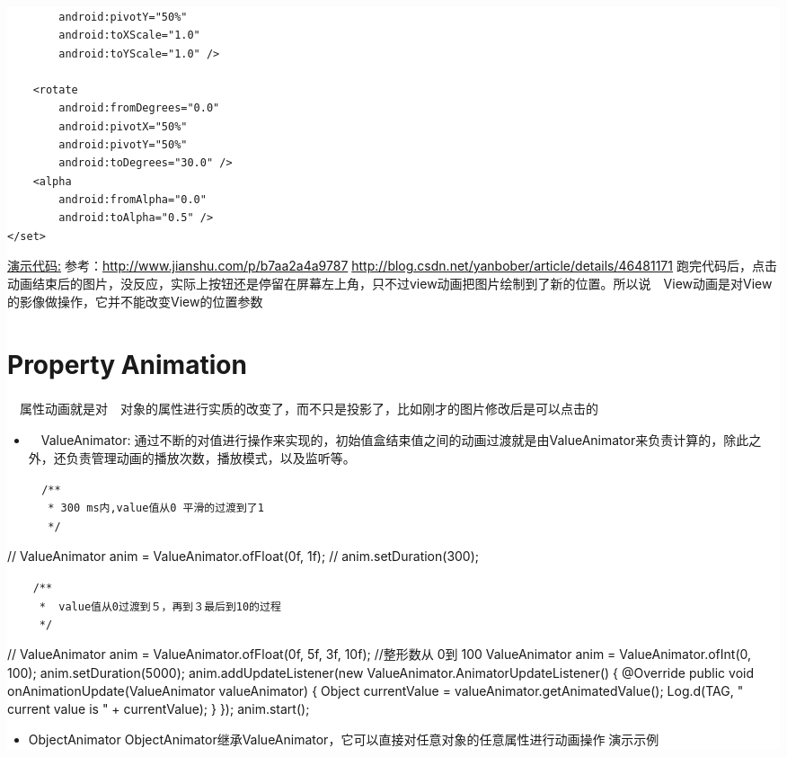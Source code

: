 ```
        android:pivotY="50%"
        android:toXScale="1.0"
        android:toYScale="1.0" />

    <rotate
        android:fromDegrees="0.0"
        android:pivotX="50%"
        android:pivotY="50%"
        android:toDegrees="30.0" />
    <alpha
        android:fromAlpha="0.0"
        android:toAlpha="0.5" />
</set>
```

[演示代码:](https://github.com/BlogForMe/AndroidDemo/blob/master/lern/src/main/java/com/hyhy/lern/AnimationActivity.java)
参考：http://www.jianshu.com/p/b7aa2a4a9787
http://blog.csdn.net/yanbober/article/details/46481171
 跑完代码后，点击动画结束后的图片，没反应，实际上按钮还是停留在屏幕左上角，只不过view动画把图片绘制到了新的位置。所以说　View动画是对View的影像做操作，它并不能改变View的位置参数
# Property Animation
　属性动画就是对　对象的属性进行实质的改变了，而不只是投影了，比如刚才的图片修改后是可以点击的
- 　ValueAnimator: 通过不断的对值进行操作来实现的，初始值盒结束值之间的动画过渡就是由ValueAnimator来负责计算的，除此之外，还负责管理动画的播放次数，播放模式，以及监听等。

        /**
         * 300 ms内,value值从0 平滑的过渡到了1
         */
//        ValueAnimator anim = ValueAnimator.ofFloat(0f, 1f);
//        anim.setDuration(300);

        /**
         *  value值从0过渡到５，再到３最后到10的过程
         */
//        ValueAnimator anim = ValueAnimator.ofFloat(0f, 5f, 3f, 10f);
        //整形数从 0到 100
        ValueAnimator anim = ValueAnimator.ofInt(0, 100);
        anim.setDuration(5000);
        anim.addUpdateListener(new ValueAnimator.AnimatorUpdateListener() {
            @Override
            public void onAnimationUpdate(ValueAnimator valueAnimator) {
                Object currentValue = valueAnimator.getAnimatedValue();
                Log.d(TAG, " current value is " + currentValue);
            }
        });
        anim.start();

- ObjectAnimator
ObjectAnimator继承ValueAnimator，它可以直接对任意对象的任意属性进行动画操作
演示示例
　　
